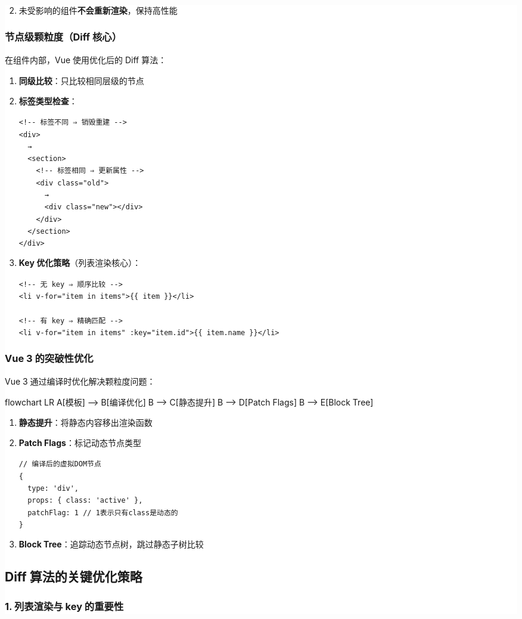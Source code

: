     
2.  未受影响的组件**不会重新渲染**，保持高性能
    

### 节点级颗粒度（Diff 核心）

在组件内部，Vue 使用优化后的 Diff 算法：

1.  **同级比较**：只比较相同层级的节点
    
2.  **标签类型检查**：
    
        <!-- 标签不同 ⇒ 销毁重建 -->
        <div>
          →
          <section>
            <!-- 标签相同 ⇒ 更新属性 -->
            <div class="old">
              →
              <div class="new"></div>
            </div>
          </section>
        </div>
        
    
3.  **Key 优化策略**（列表渲染核心）：
    
        <!-- 无 key ⇒ 顺序比较 -->
        <li v-for="item in items">{{ item }}</li>
        
        <!-- 有 key ⇒ 精确匹配 -->
        <li v-for="item in items" :key="item.id">{{ item.name }}</li>
        
    

### Vue 3 的突破性优化

Vue 3 通过编译时优化解决颗粒度问题：

flowchart LR A\[模板\] --> B\[编译优化\] B --> C\[静态提升\] B --> D\[Patch Flags\] B --> E\[Block Tree\]

1.  **静态提升**：将静态内容移出渲染函数
2.  **Patch Flags**：标记动态节点类型
    
        // 编译后的虚拟DOM节点
        {
          type: 'div',
          props: { class: 'active' },
          patchFlag: 1 // 1表示只有class是动态的
        }
        
    
3.  **Block Tree**：追踪动态节点树，跳过静态子树比较

Diff 算法的关键优化策略
--------------

### 1\. 列表渲染与 key 的重要性
